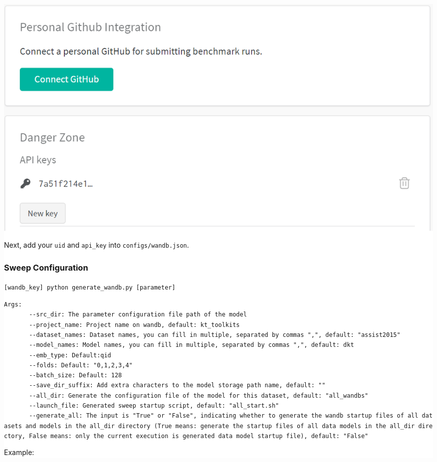 ![](../pics/api_key.png)


Next, add your `uid` and `api_key` into `configs/wandb.json`.

### Sweep Configuration

`[wandb_key] python generate_wandb.py [parameter]`

```shell
Args:
       --src_dir: The parameter configuration file path of the model
       --project_name: Project name on wandb, default: kt_toolkits
       --dataset_names: Dataset names, you can fill in multiple, separated by commas ",", default: "assist2015"
       --model_names: Model names, you can fill in multiple, separated by commas ",", default: dkt
       --emb_type: Default:qid
       --folds: Default: "0,1,2,3,4"
       --batch_size: Default: 128
       --save_dir_suffix: Add extra characters to the model storage path name, default: ""
       --all_dir: Generate the configuration file of the model for this dataset, default: "all_wandbs"
       --launch_file: Generated sweep startup script, default: "all_start.sh"
       --generate_all: The input is "True" or "False", indicating whether to generate the wandb startup files of all datasets and models in the all_dir directory (True means: generate the startup files of all data models in the all_dir directory, False means: only the current execution is generated data model startup file), default: "False"
```
Example:
